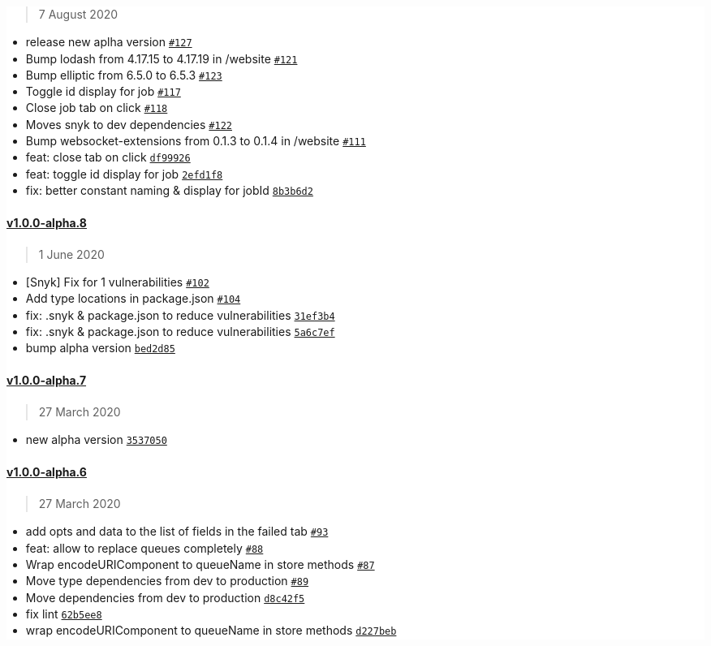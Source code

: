 > 7 August 2020

- release new aplha version [`#127`](https://github.com/1nhealth/bull-board/pull/127)
- Bump lodash from 4.17.15 to 4.17.19 in /website [`#121`](https://github.com/1nhealth/bull-board/pull/121)
- Bump elliptic from 6.5.0 to 6.5.3 [`#123`](https://github.com/1nhealth/bull-board/pull/123)
- Toggle id display for job [`#117`](https://github.com/1nhealth/bull-board/pull/117)
- Close job tab on click [`#118`](https://github.com/1nhealth/bull-board/pull/118)
- Moves snyk to dev dependencies [`#122`](https://github.com/1nhealth/bull-board/pull/122)
- Bump websocket-extensions from 0.1.3 to 0.1.4 in /website [`#111`](https://github.com/1nhealth/bull-board/pull/111)
- feat: close tab on click [`df99926`](https://github.com/1nhealth/bull-board/commit/df99926b96d75471d0519d2be484b27c32366d87)
- feat: toggle id display for job [`2efd1f8`](https://github.com/1nhealth/bull-board/commit/2efd1f86207bcd8ebf9a9393f2af30c97059142f)
- fix: better constant naming & display for jobId [`8b3b6d2`](https://github.com/1nhealth/bull-board/commit/8b3b6d2cc189d53ca9808d7ec8f167865e30b2b8)

#### [v1.0.0-alpha.8](https://github.com/1nhealth/bull-board/compare/v1.0.0-alpha.7...v1.0.0-alpha.8)

> 1 June 2020

- [Snyk] Fix for 1 vulnerabilities [`#102`](https://github.com/1nhealth/bull-board/pull/102)
- Add type locations in package.json [`#104`](https://github.com/1nhealth/bull-board/pull/104)
- fix: .snyk & package.json to reduce vulnerabilities [`31ef3b4`](https://github.com/1nhealth/bull-board/commit/31ef3b421cea46678eed37448076c01ef38bb0fa)
- fix: .snyk & package.json to reduce vulnerabilities [`5a6c7ef`](https://github.com/1nhealth/bull-board/commit/5a6c7ef8108d4ba0ab5f53833c8c7d919a94a7df)
- bump alpha version [`bed2d85`](https://github.com/1nhealth/bull-board/commit/bed2d85095abea9d60f469fddb2f6649b9480ecc)

#### [v1.0.0-alpha.7](https://github.com/1nhealth/bull-board/compare/v1.0.0-alpha.6...v1.0.0-alpha.7)

> 27 March 2020

- new alpha version [`3537050`](https://github.com/1nhealth/bull-board/commit/3537050bf125587b30cea98e8af3149c75e4beba)

#### [v1.0.0-alpha.6](https://github.com/1nhealth/bull-board/compare/v1.0.0-alpha.5...v1.0.0-alpha.6)

> 27 March 2020

- add opts and data to the list of fields in the failed tab [`#93`](https://github.com/1nhealth/bull-board/pull/93)
- feat: allow to replace queues completely [`#88`](https://github.com/1nhealth/bull-board/pull/88)
- Wrap encodeURIComponent to queueName in store methods [`#87`](https://github.com/1nhealth/bull-board/pull/87)
- Move type dependencies from dev to production [`#89`](https://github.com/1nhealth/bull-board/pull/89)
- Move dependencies from dev to production [`d8c42f5`](https://github.com/1nhealth/bull-board/commit/d8c42f540db7f65361078aabe42be43d44100118)
- fix lint [`62b5ee8`](https://github.com/1nhealth/bull-board/commit/62b5ee809906582cd4fa6345a0695c4c6252699e)
- wrap encodeURIComponent to queueName in store methods [`d227beb`](https://github.com/1nhealth/bull-board/commit/d227beb58c684f8e62656079b01fd613287fdec1)
